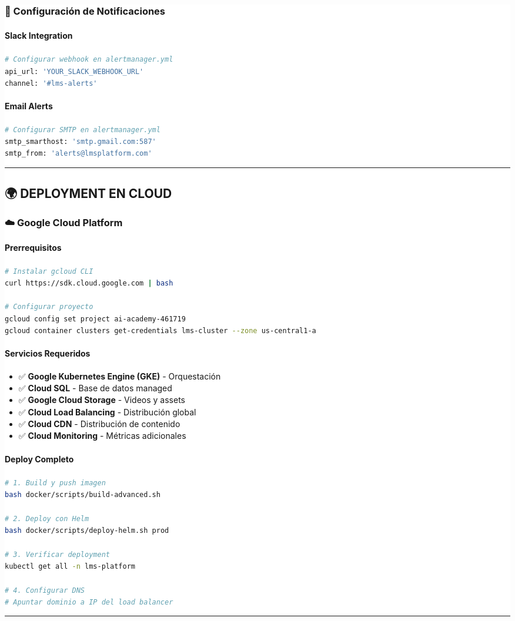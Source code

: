 ### **📱 Configuración de Notificaciones**

#### **Slack Integration**
```bash
# Configurar webhook en alertmanager.yml
api_url: 'YOUR_SLACK_WEBHOOK_URL'
channel: '#lms-alerts'
```

#### **Email Alerts**
```bash
# Configurar SMTP en alertmanager.yml
smtp_smarthost: 'smtp.gmail.com:587'
smtp_from: 'alerts@lmsplatform.com'
```

---

## 🌍 **DEPLOYMENT EN CLOUD**

### **☁️ Google Cloud Platform**

#### **Prerrequisitos**
```bash
# Instalar gcloud CLI
curl https://sdk.cloud.google.com | bash

# Configurar proyecto
gcloud config set project ai-academy-461719
gcloud container clusters get-credentials lms-cluster --zone us-central1-a
```

#### **Servicios Requeridos**
- ✅ **Google Kubernetes Engine (GKE)** - Orquestación
- ✅ **Cloud SQL** - Base de datos managed
- ✅ **Google Cloud Storage** - Videos y assets
- ✅ **Cloud Load Balancing** - Distribución global
- ✅ **Cloud CDN** - Distribución de contenido
- ✅ **Cloud Monitoring** - Métricas adicionales

#### **Deploy Completo**
```bash
# 1. Build y push imagen
bash docker/scripts/build-advanced.sh

# 2. Deploy con Helm
bash docker/scripts/deploy-helm.sh prod

# 3. Verificar deployment
kubectl get all -n lms-platform

# 4. Configurar DNS
# Apuntar dominio a IP del load balancer
```

---